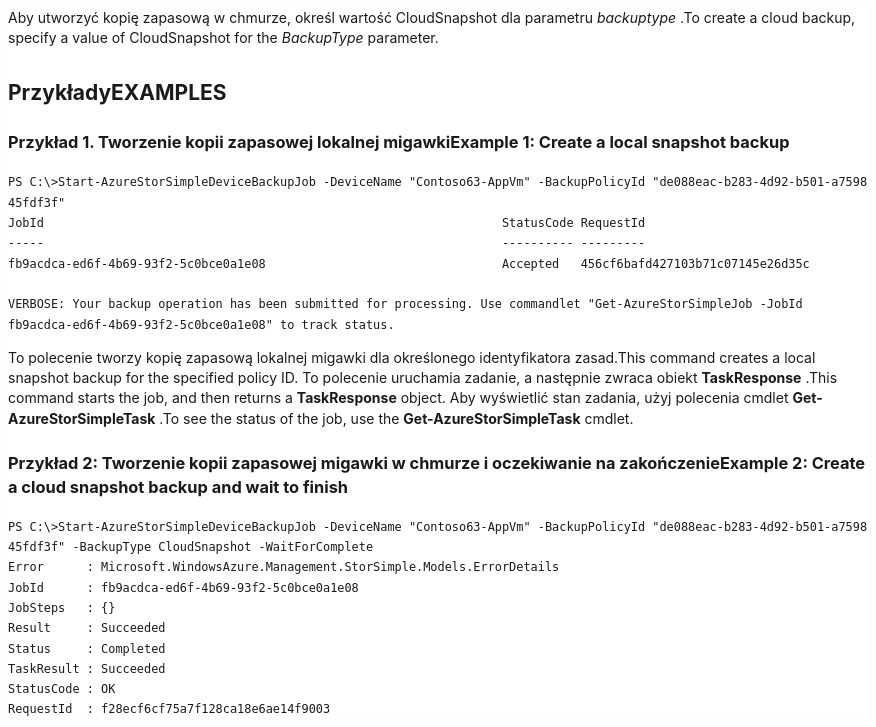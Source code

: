 <span data-ttu-id="f7aeb-110">Aby utworzyć kopię zapasową w chmurze, określ wartość CloudSnapshot dla parametru *backuptype* .</span><span class="sxs-lookup"><span data-stu-id="f7aeb-110">To create a cloud backup, specify a value of CloudSnapshot for the *BackupType* parameter.</span></span>

## <span data-ttu-id="f7aeb-111">Przykłady</span><span class="sxs-lookup"><span data-stu-id="f7aeb-111">EXAMPLES</span></span>

### <span data-ttu-id="f7aeb-112">Przykład 1. Tworzenie kopii zapasowej lokalnej migawki</span><span class="sxs-lookup"><span data-stu-id="f7aeb-112">Example 1: Create a local snapshot backup</span></span>
```
PS C:\>Start-AzureStorSimpleDeviceBackupJob -DeviceName "Contoso63-AppVm" -BackupPolicyId "de088eac-b283-4d92-b501-a759845fdf3f"
JobId                                                                StatusCode RequestId
-----                                                                ---------- ---------
fb9acdca-ed6f-4b69-93f2-5c0bce0a1e08                                 Accepted   456cf6bafd427103b71c07145e26d35c

VERBOSE: Your backup operation has been submitted for processing. Use commandlet "Get-AzureStorSimpleJob -JobId
fb9acdca-ed6f-4b69-93f2-5c0bce0a1e08" to track status.
```

<span data-ttu-id="f7aeb-113">To polecenie tworzy kopię zapasową lokalnej migawki dla określonego identyfikatora zasad.</span><span class="sxs-lookup"><span data-stu-id="f7aeb-113">This command creates a local snapshot backup for the specified policy ID.</span></span>
<span data-ttu-id="f7aeb-114">To polecenie uruchamia zadanie, a następnie zwraca obiekt **TaskResponse** .</span><span class="sxs-lookup"><span data-stu-id="f7aeb-114">This command starts the job, and then returns a **TaskResponse** object.</span></span>
<span data-ttu-id="f7aeb-115">Aby wyświetlić stan zadania, użyj polecenia cmdlet **Get-AzureStorSimpleTask** .</span><span class="sxs-lookup"><span data-stu-id="f7aeb-115">To see the status of the job, use the **Get-AzureStorSimpleTask** cmdlet.</span></span>

### <span data-ttu-id="f7aeb-116">Przykład 2: Tworzenie kopii zapasowej migawki w chmurze i oczekiwanie na zakończenie</span><span class="sxs-lookup"><span data-stu-id="f7aeb-116">Example 2: Create a cloud snapshot backup and wait to finish</span></span>
```
PS C:\>Start-AzureStorSimpleDeviceBackupJob -DeviceName "Contoso63-AppVm" -BackupPolicyId "de088eac-b283-4d92-b501-a759845fdf3f" -BackupType CloudSnapshot -WaitForComplete
Error      : Microsoft.WindowsAzure.Management.StorSimple.Models.ErrorDetails
JobId      : fb9acdca-ed6f-4b69-93f2-5c0bce0a1e08
JobSteps   : {}
Result     : Succeeded
Status     : Completed
TaskResult : Succeeded
StatusCode : OK
RequestId  : f28ecf6cf75a7f128ca18e6ae14f9003
```
